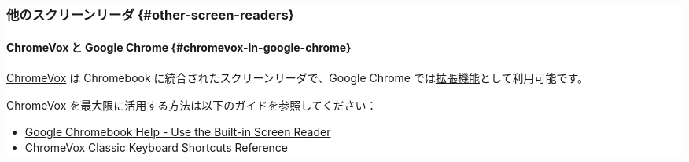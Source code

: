### 他のスクリーンリーダ {#other-screen-readers}

#### ChromeVox と Google Chrome {#chromevox-in-google-chrome}

[ChromeVox](https://www.chromevox.com/) は Chromebook に統合されたスクリーンリーダで、Google Chrome では[拡張機能](https://chrome.google.com/webstore/detail/chromevox/kgejglhpjiefppelpmljglcjbhoiplfn?hl=en)として利用可能です。

ChromeVox を最大限に活用する方法は以下のガイドを参照してください：

- [Google Chromebook Help - Use the Built-in Screen Reader](https://support.google.com/chromebook/answer/7031755?hl=en)
- [ChromeVox Classic Keyboard Shortcuts Reference](https://www.chromevox.com/keyboard_shortcuts.html)
